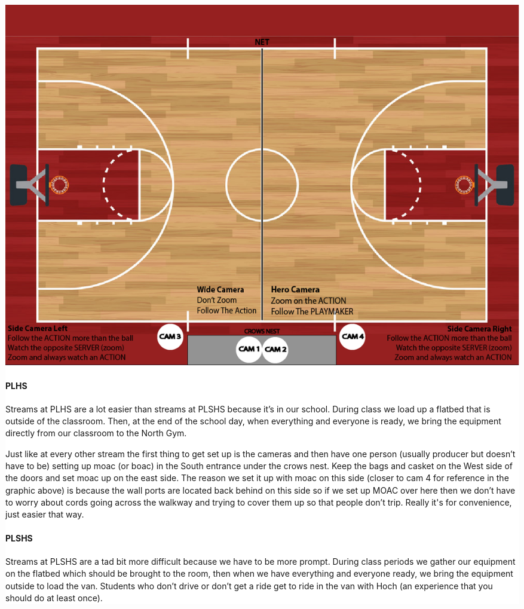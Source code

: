 ![](images/image8.png)

#### PLHS

Streams at PLHS are a lot easier than streams at PLSHS because it’s in our school. During class we load up a flatbed that is outside of the classroom. Then, at the end of the school day, when everything and everyone is ready, we bring the equipment directly from our classroom to the North Gym.

Just like at every other stream the first thing to get set up is the cameras and then have one person (usually producer but doesn’t have to be) setting up moac (or boac) in the South entrance under the crows nest. Keep the bags and casket on the West side of the doors and set moac up on the east side. The reason we set it up with moac on this side (closer to cam 4 for reference in the graphic above) is because the wall ports are located back behind on this side so if we set up MOAC over here then we don’t have to worry about cords going across the walkway and trying to cover them up so that people don’t trip. Really it's for convenience, just easier that way.

#### PLSHS

Streams at PLSHS are a tad bit more difficult because we have to be more prompt. During class periods we gather our equipment on the flatbed which should be brought to the room, then when we have everything and everyone ready, we bring the equipment outside to load the van. Students who don’t drive or don’t get a ride get to ride in the van with Hoch (an experience that you should do at least once).
